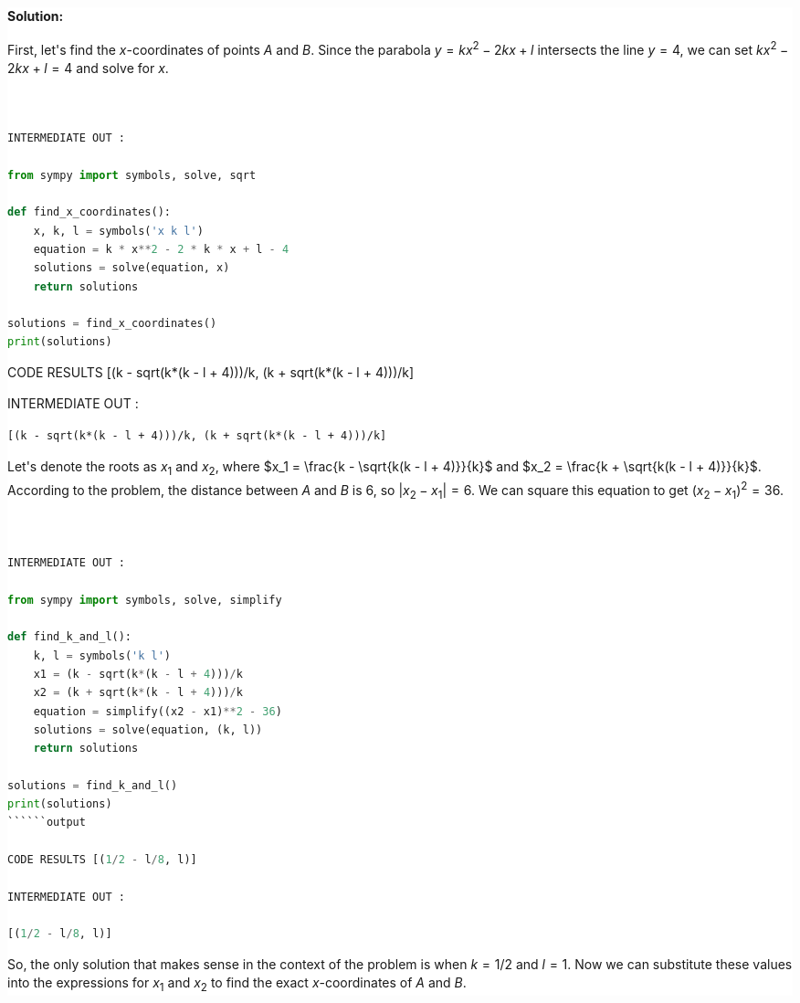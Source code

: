 **Solution:** 



First, let's find the $x$-coordinates of points $A$ and $B$. Since the parabola $y = kx^2 - 2kx + l$ intersects the line $y = 4$, we can set $kx^2 - 2kx + l = 4$ and solve for $x$. 

```python


INTERMEDIATE OUT :

from sympy import symbols, solve, sqrt

def find_x_coordinates():
    x, k, l = symbols('x k l')
    equation = k * x**2 - 2 * k * x + l - 4
    solutions = solve(equation, x)
    return solutions

solutions = find_x_coordinates()
print(solutions)
```

CODE RESULTS [(k - sqrt(k*(k - l + 4)))/k, (k + sqrt(k*(k - l + 4)))/k]

INTERMEDIATE OUT :
```output
[(k - sqrt(k*(k - l + 4)))/k, (k + sqrt(k*(k - l + 4)))/k]
```
Let's denote the roots as $x_1$ and $x_2$, where $x_1 = \frac{k - \sqrt{k(k - l + 4)}}{k}$ and $x_2 = \frac{k + \sqrt{k(k - l + 4)}}{k}$. According to the problem, the distance between $A$ and $B$ is 6, so $|x_2 - x_1| = 6$. We can square this equation to get $(x_2 - x_1)^2 = 36$.

```python


INTERMEDIATE OUT :

from sympy import symbols, solve, simplify

def find_k_and_l():
    k, l = symbols('k l')
    x1 = (k - sqrt(k*(k - l + 4)))/k
    x2 = (k + sqrt(k*(k - l + 4)))/k
    equation = simplify((x2 - x1)**2 - 36)
    solutions = solve(equation, (k, l))
    return solutions

solutions = find_k_and_l()
print(solutions)
``````output

CODE RESULTS [(1/2 - l/8, l)]

INTERMEDIATE OUT :

[(1/2 - l/8, l)]
```
So, the only solution that makes sense in the context of the problem is when $k = 1/2$ and $l = 1$. Now we can substitute these values into the expressions for $x_1$ and $x_2$ to find the exact $x$-coordinates of $A$ and $B$.
